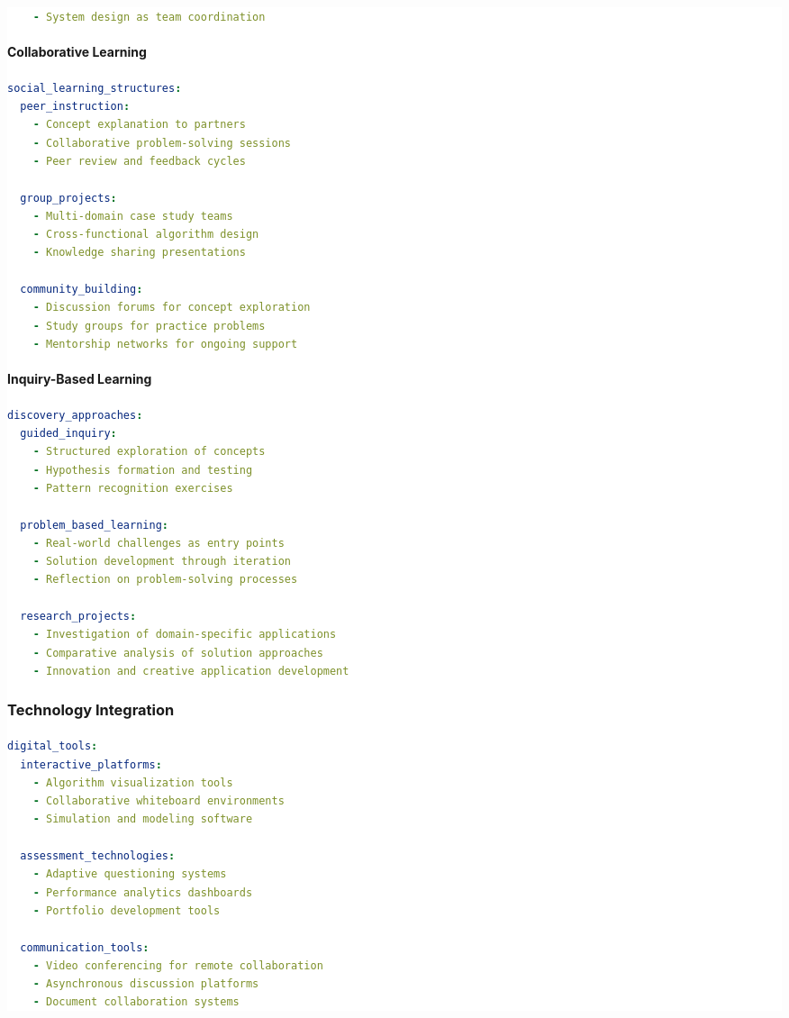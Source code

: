 ```yaml
    - System design as team coordination
```

#### Collaborative Learning
```yaml
social_learning_structures:
  peer_instruction:
    - Concept explanation to partners
    - Collaborative problem-solving sessions
    - Peer review and feedback cycles
    
  group_projects:
    - Multi-domain case study teams
    - Cross-functional algorithm design
    - Knowledge sharing presentations
    
  community_building:
    - Discussion forums for concept exploration
    - Study groups for practice problems
    - Mentorship networks for ongoing support
```

#### Inquiry-Based Learning
```yaml
discovery_approaches:
  guided_inquiry:
    - Structured exploration of concepts
    - Hypothesis formation and testing
    - Pattern recognition exercises
    
  problem_based_learning:
    - Real-world challenges as entry points
    - Solution development through iteration
    - Reflection on problem-solving processes
    
  research_projects:
    - Investigation of domain-specific applications
    - Comparative analysis of solution approaches
    - Innovation and creative application development
```

### Technology Integration
```yaml
digital_tools:
  interactive_platforms:
    - Algorithm visualization tools
    - Collaborative whiteboard environments
    - Simulation and modeling software
    
  assessment_technologies:
    - Adaptive questioning systems
    - Performance analytics dashboards
    - Portfolio development tools
    
  communication_tools:
    - Video conferencing for remote collaboration
    - Asynchronous discussion platforms
    - Document collaboration systems
```
